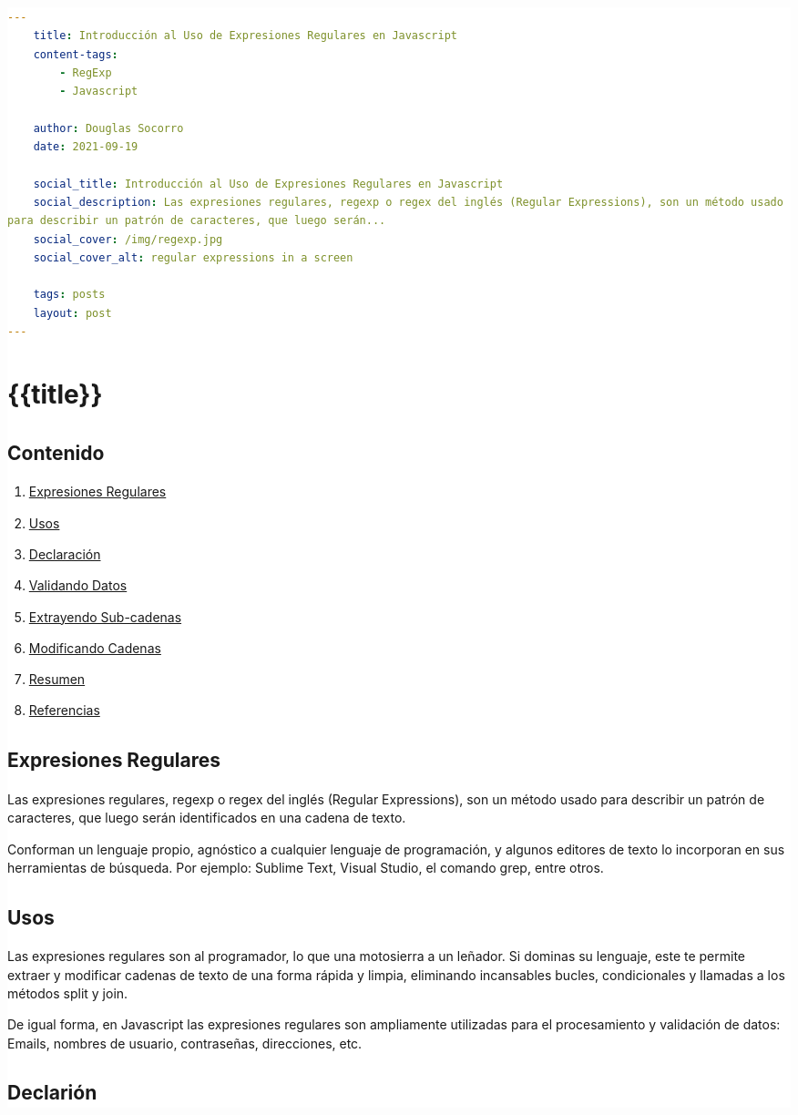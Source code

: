 ```yaml
---
    title: Introducción al Uso de Expresiones Regulares en Javascript
    content-tags:
        - RegExp
        - Javascript

    author: Douglas Socorro
    date: 2021-09-19

    social_title: Introducción al Uso de Expresiones Regulares en Javascript
    social_description: Las expresiones regulares, regexp o regex del inglés (Regular Expressions), son un método usado para describir un patrón de caracteres, que luego serán...
    social_cover: /img/regexp.jpg
    social_cover_alt: regular expressions in a screen

    tags: posts
    layout: post
---
```


# {{title}}

## Contenido
1. [Expresiones Regulares](#expresiones-regulares)
2. [Usos](#usos)
3. [Declaración](#declaracion)
4. [Validando Datos](#validando-datos)
5. [Extrayendo Sub-cadenas](#extrayendo-sub-cadenas)
6. [Modificando Cadenas](#modificando-cadenas)
7. [Resumen](#resumen)

8. [Referencias](#referencias)

<h2 id="expresiones-regulares">Expresiones Regulares</h2>

Las expresiones regulares, regexp o regex del inglés (Regular Expressions), son un método usado para describir un patrón de caracteres, que luego serán identificados en una cadena de texto.

Conforman un lenguaje propio, agnóstico a cualquier lenguaje de programación, y algunos editores de texto lo incorporan en sus herramientas de búsqueda. Por ejemplo: Sublime Text, Visual Studio, el comando grep, entre otros.

<h2 id="usos">Usos</h2>

Las expresiones regulares son al programador, lo que una motosierra a un leñador. Si dominas su lenguaje, este te permite extraer y modificar cadenas de texto de una forma rápida y limpia, eliminando incansables bucles, condicionales y llamadas a los métodos split y join.

De igual forma, en Javascript las expresiones regulares son ampliamente utilizadas para el procesamiento y validación de datos: Emails, nombres de usuario, contraseñas, direcciones, etc.

<h2 id="declaracion">Declarión</h2>
